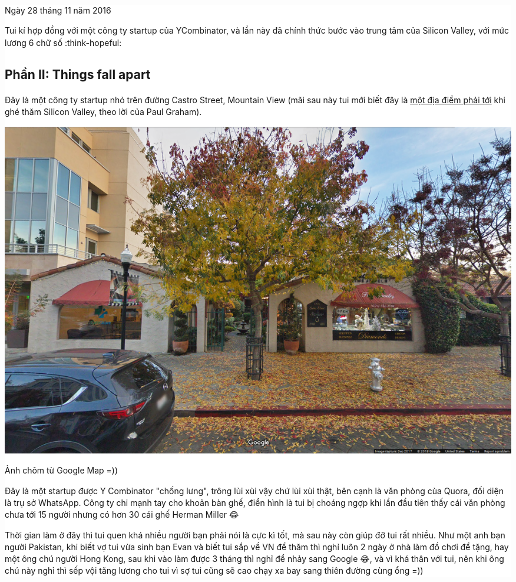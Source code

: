 Ngày 28 tháng 11 năm 2016

Tui kí hợp đồng với một công ty startup của YCombinator, và lần này đã chính thức bước vào trung tâm của Silicon Valley, với mức lương 6 chữ số :think-hopeful:

## Phần II: Things fall apart

Đây là một công ty startup nhỏ trên đường Castro Street, Mountain View (mãi sau này tui mới biết đây là [một địa điểm phải tới](http://www.paulgraham.com/seesv.html) khi ghé thăm Silicon Valley, theo lời của Paul Graham).

![](img/careskore.png)
<div class="copyright center">Ảnh chôm từ Google Map =))</div>

Đây là một startup được Y Combinator "chống lưng", trông lùi xùi vậy chứ lùi xùi thật, bên cạnh là văn phòng cùa Quora, đối diện là trụ sở WhatsApp. Công ty chi mạnh tay cho khoản bàn ghế, điển hình là tui bị choáng ngợp khi lần đầu tiên thấy cái văn phòng chưa tới 15 người nhưng có hơn 30 cái ghế Herman Miller :joy:

Thời gian làm ở đây thì tui quen khá nhiều người bạn phải nói là cực kì tốt, mà sau này còn giúp đỡ tui rất nhiều. Như một anh bạn người Pakistan, khi biết vợ tui vừa sinh bạn Evan và biết tui sắp về VN để thăm thì nghỉ luôn 2 ngày ở nhà làm đồ chơi để tặng, hay một ông chú người Hong Kong, sau khi vào làm được 3 tháng thì nghỉ để nhảy sang Google :joy:, và vì khá thân với tui, nên khi ông chú này nghỉ thì sếp vội tăng lương cho tui vì sợ tui cũng sẽ cao chạy xa bay sang thiên đường cùng ổng =))
